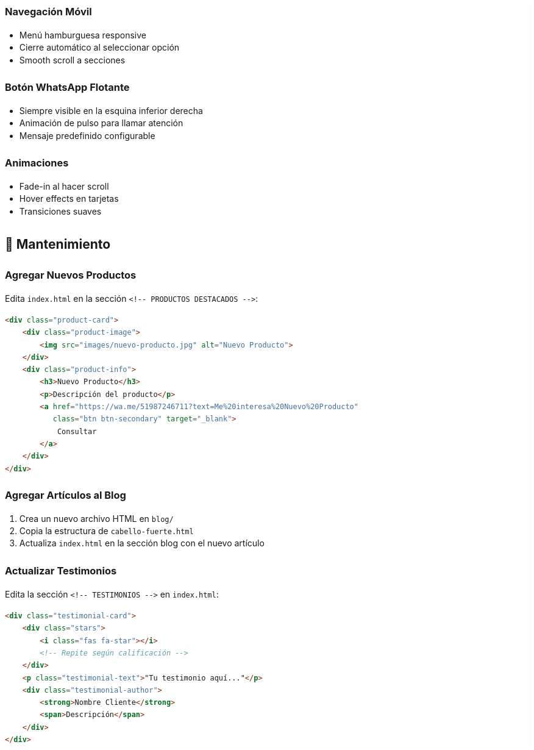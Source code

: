 ### Navegación Móvil
- Menú hamburguesa responsive
- Cierre automático al seleccionar opción
- Smooth scroll a secciones

### Botón WhatsApp Flotante
- Siempre visible en la esquina inferior derecha
- Animación de pulso para llamar atención
- Mensaje predefinido configurable

### Animaciones
- Fade-in al hacer scroll
- Hover effects en tarjetas
- Transiciones suaves

## 🔧 Mantenimiento

### Agregar Nuevos Productos

Edita `index.html` en la sección `<!-- PRODUCTOS DESTACADOS -->`:

```html
<div class="product-card">
    <div class="product-image">
        <img src="images/nuevo-producto.jpg" alt="Nuevo Producto">
    </div>
    <div class="product-info">
        <h3>Nuevo Producto</h3>
        <p>Descripción del producto</p>
        <a href="https://wa.me/51987246711?text=Me%20interesa%20Nuevo%20Producto" 
           class="btn btn-secondary" target="_blank">
            Consultar
        </a>
    </div>
</div>
```

### Agregar Artículos al Blog

1. Crea un nuevo archivo HTML en `blog/`
2. Copia la estructura de `cabello-fuerte.html`
3. Actualiza `index.html` en la sección blog con el nuevo artículo

### Actualizar Testimonios

Edita la sección `<!-- TESTIMONIOS -->` en `index.html`:

```html
<div class="testimonial-card">
    <div class="stars">
        <i class="fas fa-star"></i>
        <!-- Repite según calificación -->
    </div>
    <p class="testimonial-text">"Tu testimonio aquí..."</p>
    <div class="testimonial-author">
        <strong>Nombre Cliente</strong>
        <span>Descripción</span>
    </div>
</div>
```
